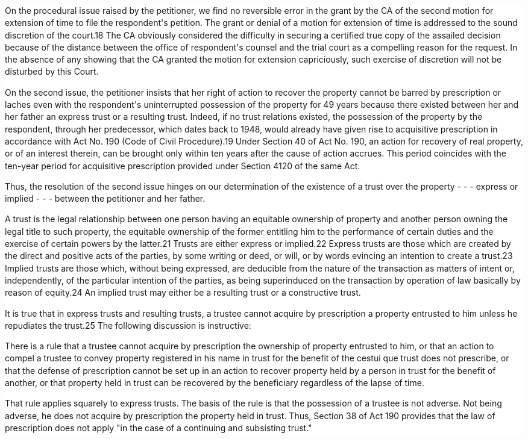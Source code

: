   

On the procedural issue raised by the petitioner, we find no reversible error in the grant by the CA of the second motion for extension of time to file the respondent's petition. The grant or denial of a motion for extension of time is addressed to the sound discretion of the court.18 The CA obviously considered the difficulty in securing a certified true copy of the assailed decision because of the distance between the office of respondent's counsel and the trial court as a compelling reason for the request. In the absence of any showing that the CA granted the motion for extension capriciously, such exercise of discretion will not be disturbed by this Court.

  

On the second issue, the petitioner insists that her right of action to recover the property cannot be barred by prescription or laches even with the respondent's uninterrupted possession of the property for 49 years because there existed between her and her father an express trust or a resulting trust. Indeed, if no trust relations existed, the possession of the property by the respondent, through her predecessor, which dates back to 1948, would already have given rise to acquisitive prescription in accordance with Act No. 190 (Code of Civil Procedure).19 Under Section 40 of Act No. 190, an action for recovery of real property, or of an interest therein, can be brought only within ten years after the cause of action accrues. This period coincides with the ten-year period for acquisitive prescription provided under Section 4120 of the same Act.

  

Thus, the resolution of the second issue hinges on our determination of the existence of a trust over the property - - - express or implied - - - between the petitioner and her father.

  

A trust is the legal relationship between one person having an equitable ownership of property and another person owning the legal title to such property, the equitable ownership of the former entitling him to the performance of certain duties and the exercise of certain powers by the latter.21 Trusts are either express or implied.22 Express trusts are those which are created by the direct and positive acts of the parties, by some writing or deed, or will, or by words evincing an intention to create a trust.23 Implied trusts are those which, without being expressed, are deducible from the nature of the transaction as matters of intent or, independently, of the particular intention of the parties, as being superinduced on the transaction by operation of law basically by reason of equity.24 An implied trust may either be a resulting trust or a constructive trust.

  

It is true that in express trusts and resulting trusts, a trustee cannot acquire by prescription a property entrusted to him unless he repudiates the trust.25 The following discussion is instructive:

  

There is a rule that a trustee cannot acquire by prescription the ownership of property entrusted to him, or that an action to compel a trustee to convey property registered in his name in trust for the benefit of the cestui que trust does not prescribe, or that the defense of prescription cannot be set up in an action to recover property held by a person in trust for the benefit of another, or that property held in trust can be recovered by the beneficiary regardless of the lapse of time.

  

That rule applies squarely to express trusts. The basis of the rule is that the possession of a trustee is not adverse. Not being adverse, he does not acquire by prescription the property held in trust. Thus, Section 38 of Act 190 provides that the law of prescription does not apply "in the case of a continuing and subsisting trust."

  
